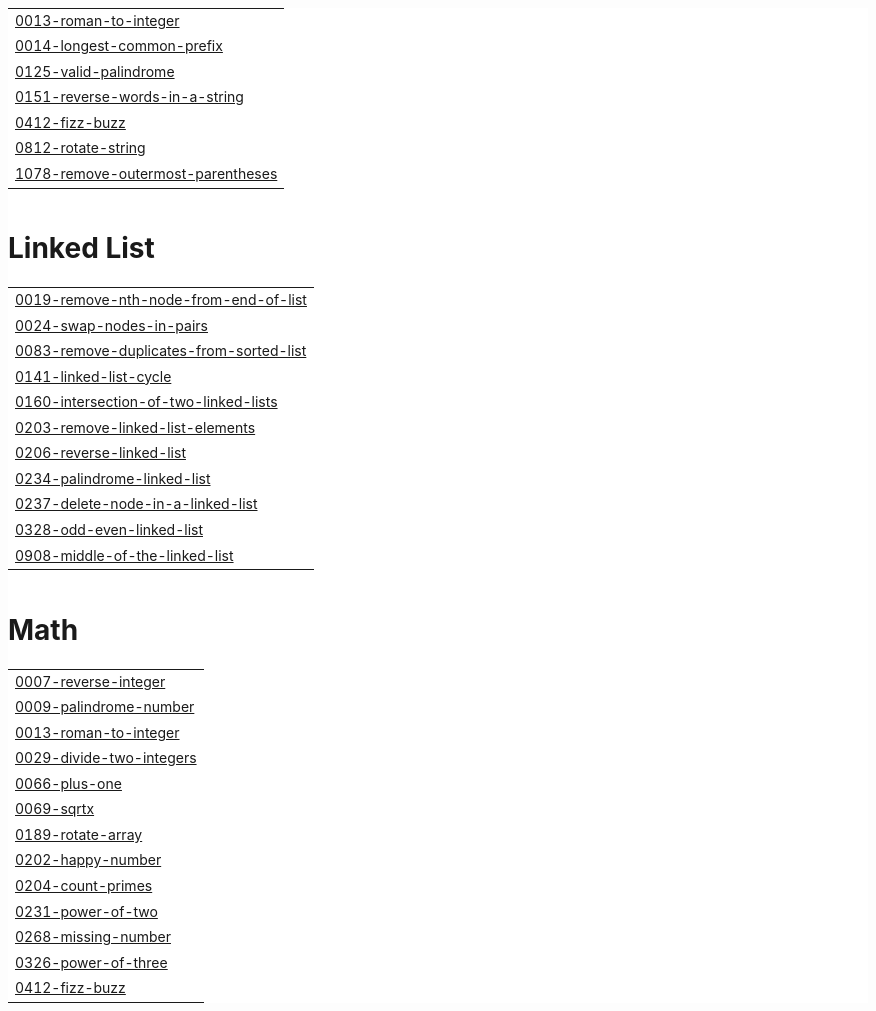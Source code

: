 |  |
| ------- |
| [0013-roman-to-integer](https://github.com/Shivang-2004/Leetcode/tree/master/0013-roman-to-integer) |
| [0014-longest-common-prefix](https://github.com/Shivang-2004/Leetcode/tree/master/0014-longest-common-prefix) |
| [0125-valid-palindrome](https://github.com/Shivang-2004/Leetcode/tree/master/0125-valid-palindrome) |
| [0151-reverse-words-in-a-string](https://github.com/Shivang-2004/Leetcode/tree/master/0151-reverse-words-in-a-string) |
| [0412-fizz-buzz](https://github.com/Shivang-2004/Leetcode/tree/master/0412-fizz-buzz) |
| [0812-rotate-string](https://github.com/Shivang-2004/Leetcode/tree/master/0812-rotate-string) |
| [1078-remove-outermost-parentheses](https://github.com/Shivang-2004/Leetcode/tree/master/1078-remove-outermost-parentheses) |
# Linked List
|  |
| ------- |
| [0019-remove-nth-node-from-end-of-list](https://github.com/Shivang-2004/Leetcode/tree/master/0019-remove-nth-node-from-end-of-list) |
| [0024-swap-nodes-in-pairs](https://github.com/Shivang-2004/Leetcode/tree/master/0024-swap-nodes-in-pairs) |
| [0083-remove-duplicates-from-sorted-list](https://github.com/Shivang-2004/Leetcode/tree/master/0083-remove-duplicates-from-sorted-list) |
| [0141-linked-list-cycle](https://github.com/Shivang-2004/Leetcode/tree/master/0141-linked-list-cycle) |
| [0160-intersection-of-two-linked-lists](https://github.com/Shivang-2004/Leetcode/tree/master/0160-intersection-of-two-linked-lists) |
| [0203-remove-linked-list-elements](https://github.com/Shivang-2004/Leetcode/tree/master/0203-remove-linked-list-elements) |
| [0206-reverse-linked-list](https://github.com/Shivang-2004/Leetcode/tree/master/0206-reverse-linked-list) |
| [0234-palindrome-linked-list](https://github.com/Shivang-2004/Leetcode/tree/master/0234-palindrome-linked-list) |
| [0237-delete-node-in-a-linked-list](https://github.com/Shivang-2004/Leetcode/tree/master/0237-delete-node-in-a-linked-list) |
| [0328-odd-even-linked-list](https://github.com/Shivang-2004/Leetcode/tree/master/0328-odd-even-linked-list) |
| [0908-middle-of-the-linked-list](https://github.com/Shivang-2004/Leetcode/tree/master/0908-middle-of-the-linked-list) |
# Math
|  |
| ------- |
| [0007-reverse-integer](https://github.com/Shivang-2004/Leetcode/tree/master/0007-reverse-integer) |
| [0009-palindrome-number](https://github.com/Shivang-2004/Leetcode/tree/master/0009-palindrome-number) |
| [0013-roman-to-integer](https://github.com/Shivang-2004/Leetcode/tree/master/0013-roman-to-integer) |
| [0029-divide-two-integers](https://github.com/Shivang-2004/Leetcode/tree/master/0029-divide-two-integers) |
| [0066-plus-one](https://github.com/Shivang-2004/Leetcode/tree/master/0066-plus-one) |
| [0069-sqrtx](https://github.com/Shivang-2004/Leetcode/tree/master/0069-sqrtx) |
| [0189-rotate-array](https://github.com/Shivang-2004/Leetcode/tree/master/0189-rotate-array) |
| [0202-happy-number](https://github.com/Shivang-2004/Leetcode/tree/master/0202-happy-number) |
| [0204-count-primes](https://github.com/Shivang-2004/Leetcode/tree/master/0204-count-primes) |
| [0231-power-of-two](https://github.com/Shivang-2004/Leetcode/tree/master/0231-power-of-two) |
| [0268-missing-number](https://github.com/Shivang-2004/Leetcode/tree/master/0268-missing-number) |
| [0326-power-of-three](https://github.com/Shivang-2004/Leetcode/tree/master/0326-power-of-three) |
| [0412-fizz-buzz](https://github.com/Shivang-2004/Leetcode/tree/master/0412-fizz-buzz) |